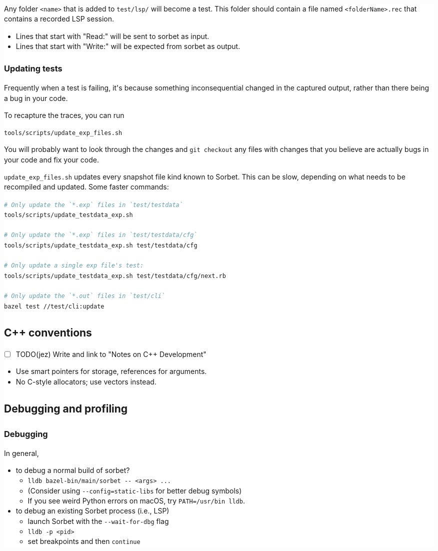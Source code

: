 Any folder `<name>` that is added to `test/lsp/` will become a test.
This folder should contain a file named `<folderName>.rec` that contains a
recorded LSP session.

- Lines that start with "Read:" will be sent to sorbet as input.
- Lines that start with "Write:" will be expected from sorbet as output.

### Updating tests

Frequently when a test is failing, it's because something inconsequential
changed in the captured output, rather than there being a bug in your code.

To recapture the traces, you can run

```
tools/scripts/update_exp_files.sh
```

You will probably want to look through the changes and `git checkout` any files
with changes that you believe are actually bugs in your code and fix your code.

`update_exp_files.sh` updates every snapshot file kind known to Sorbet. This can
be slow, depending on what needs to be recompiled and updated. Some faster
commands:

```bash
# Only update the `*.exp` files in `test/testdata`
tools/scripts/update_testdata_exp.sh

# Only update the `*.exp` files in `test/testdata/cfg`
tools/scripts/update_testdata_exp.sh test/testdata/cfg

# Only update a single exp file's test:
tools/scripts/update_testdata_exp.sh test/testdata/cfg/next.rb

# Only update the `*.out` files in `test/cli`
bazel test //test/cli:update
```


## C++ conventions

- [ ] TODO(jez) Write and link to "Notes on C++ Development"

- Use smart pointers for storage, references for arguments.
- No C-style allocators; use vectors instead.


## Debugging and profiling

### Debugging

In general,

- to debug a normal build of sorbet?
  - `lldb bazel-bin/main/sorbet -- <args> ...`
  - (Consider using `--config=static-libs` for better debug symbols)
  - If you see weird Python errors on macOS, try `PATH=/usr/bin lldb`.
- to debug an existing Sorbet process (i.e., LSP)
  - launch Sorbet with the `--wait-for-dbg` flag
  - `lldb -p <pid>`
  - set breakpoints and then `continue`


[test_corpus]: test/test_corpus.cc
[testdata]: test/testdata/
[Compilation Database]: https://clang.llvm.org/docs/JSONCompilationDatabase.html
[rtags]: https://github.com/Andersbakken/rtags
[clangd]: https://clang.llvm.org/extra/clangd.html
[clang-format]: https://clang.llvm.org/docs/ClangFormat.html
[CLion]: https://www.jetbrains.com/clion/
[vscode-clangd]: https://marketplace.visualstudio.com/items?itemName=llvm-vs-code-extensions.vscode-clangd